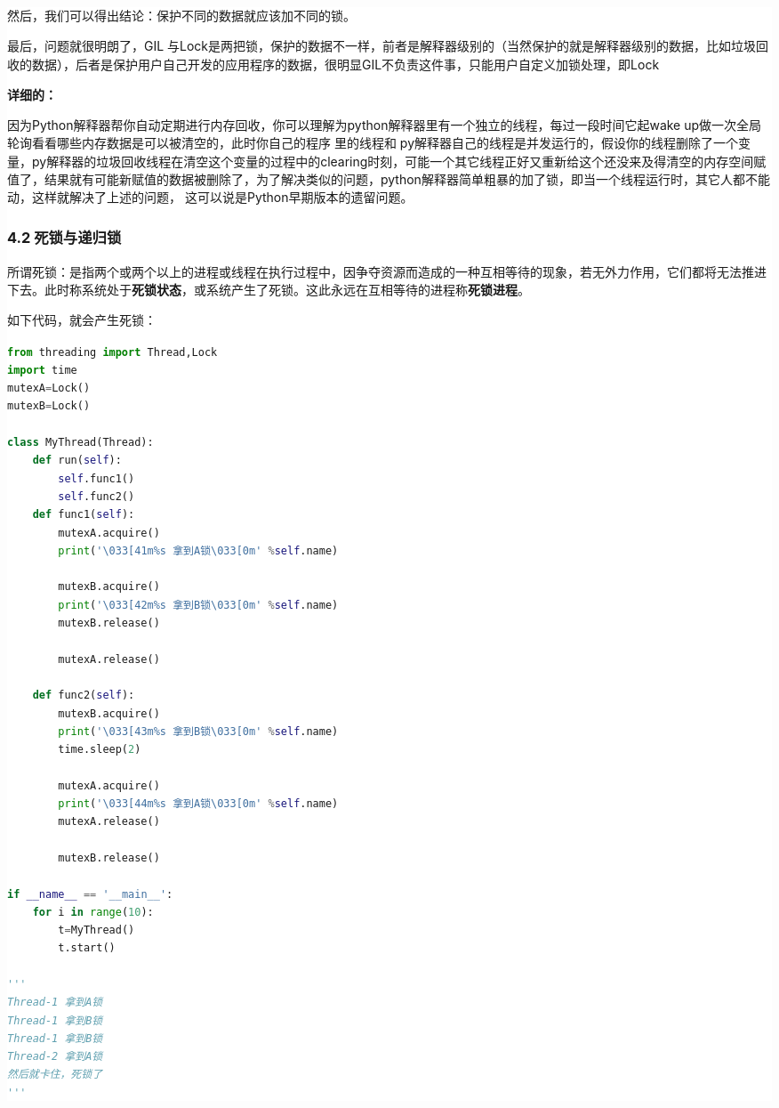 然后，我们可以得出结论：保护不同的数据就应该加不同的锁。

最后，问题就很明朗了，GIL 与Lock是两把锁，保护的数据不一样，前者是解释器级别的（当然保护的就是解释器级别的数据，比如垃圾回收的数据），后者是保护用户自己开发的应用程序的数据，很明显GIL不负责这件事，只能用户自定义加锁处理，即Lock

**详细的：**

因为Python解释器帮你自动定期进行内存回收，你可以理解为python解释器里有一个独立的线程，每过一段时间它起wake up做一次全局轮询看看哪些内存数据是可以被清空的，此时你自己的程序 里的线程和 py解释器自己的线程是并发运行的，假设你的线程删除了一个变量，py解释器的垃圾回收线程在清空这个变量的过程中的clearing时刻，可能一个其它线程正好又重新给这个还没来及得清空的内存空间赋值了，结果就有可能新赋值的数据被删除了，为了解决类似的问题，python解释器简单粗暴的加了锁，即当一个线程运行时，其它人都不能动，这样就解决了上述的问题，  这可以说是Python早期版本的遗留问题。

### 4.2 死锁与递归锁

所谓死锁：是指两个或两个以上的进程或线程在执行过程中，因争夺资源而造成的一种互相等待的现象，若无外力作用，它们都将无法推进下去。此时称系统处于**死锁状态**，或系统产生了死锁。这此永远在互相等待的进程称**死锁进程**。

如下代码，就会产生死锁：



```python
from threading import Thread,Lock
import time
mutexA=Lock()
mutexB=Lock()

class MyThread(Thread):
    def run(self):
        self.func1()
        self.func2()
    def func1(self):
        mutexA.acquire()
        print('\033[41m%s 拿到A锁\033[0m' %self.name)

        mutexB.acquire()
        print('\033[42m%s 拿到B锁\033[0m' %self.name)
        mutexB.release()

        mutexA.release()

    def func2(self):
        mutexB.acquire()
        print('\033[43m%s 拿到B锁\033[0m' %self.name)
        time.sleep(2)

        mutexA.acquire()
        print('\033[44m%s 拿到A锁\033[0m' %self.name)
        mutexA.release()

        mutexB.release()

if __name__ == '__main__':
    for i in range(10):
        t=MyThread()
        t.start()

'''
Thread-1 拿到A锁
Thread-1 拿到B锁
Thread-1 拿到B锁
Thread-2 拿到A锁
然后就卡住，死锁了
'''
```
